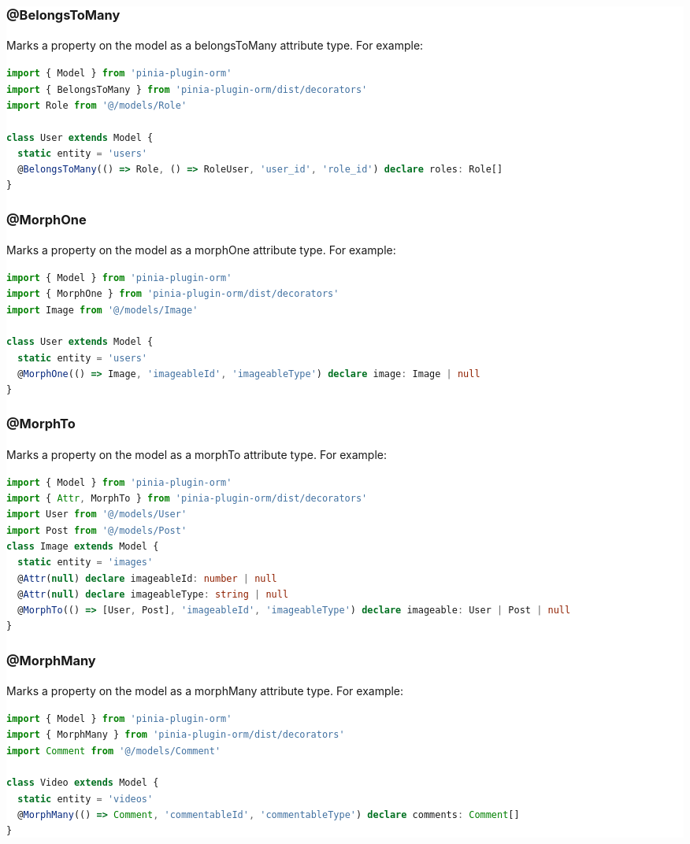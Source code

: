 ### @BelongsToMany

Marks a property on the model as a belongsToMany attribute type. For example:

```ts
import { Model } from 'pinia-plugin-orm'
import { BelongsToMany } from 'pinia-plugin-orm/dist/decorators'
import Role from '@/models/Role'

class User extends Model {
  static entity = 'users'
  @BelongsToMany(() => Role, () => RoleUser, 'user_id', 'role_id') declare roles: Role[]
}
```

### @MorphOne

Marks a property on the model as a morphOne attribute type. For example:

```ts
import { Model } from 'pinia-plugin-orm'
import { MorphOne } from 'pinia-plugin-orm/dist/decorators'
import Image from '@/models/Image'

class User extends Model {
  static entity = 'users'
  @MorphOne(() => Image, 'imageableId', 'imageableType') declare image: Image | null
}
```

### @MorphTo

Marks a property on the model as a morphTo attribute type. For example:

```ts
import { Model } from 'pinia-plugin-orm'
import { Attr, MorphTo } from 'pinia-plugin-orm/dist/decorators'
import User from '@/models/User'
import Post from '@/models/Post'
class Image extends Model {
  static entity = 'images'
  @Attr(null) declare imageableId: number | null
  @Attr(null) declare imageableType: string | null
  @MorphTo(() => [User, Post], 'imageableId', 'imageableType') declare imageable: User | Post | null
}
```

### @MorphMany

Marks a property on the model as a morphMany attribute type. For example:

```ts
import { Model } from 'pinia-plugin-orm'
import { MorphMany } from 'pinia-plugin-orm/dist/decorators'
import Comment from '@/models/Comment'

class Video extends Model {
  static entity = 'videos'
  @MorphMany(() => Comment, 'commentableId', 'commentableType') declare comments: Comment[]
}
```
